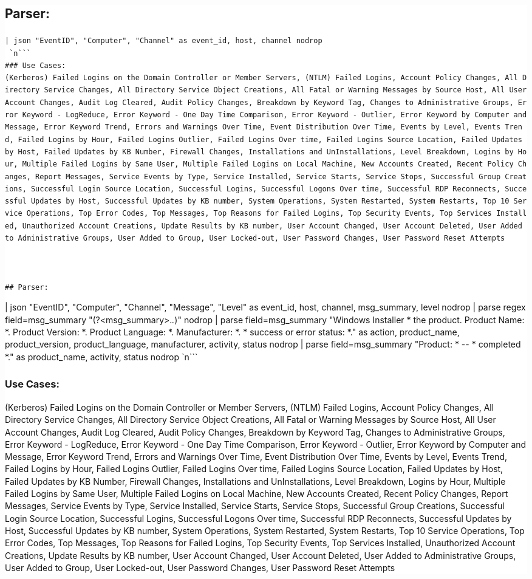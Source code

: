 

## Parser:
```
| json "EventID", "Computer", "Channel" as event_id, host, channel nodrop
 `n```
### Use Cases:
(Kerberos) Failed Logins on the Domain Controller or Member Servers, (NTLM) Failed Logins, Account Policy Changes, All Directory Service Changes, All Directory Service Object Creations, All Fatal or Warning Messages by Source Host, All User Account Changes, Audit Log Cleared, Audit Policy Changes, Breakdown by Keyword Tag, Changes to Administrative Groups, Error Keyword - LogReduce, Error Keyword - One Day Time Comparison, Error Keyword - Outlier, Error Keyword by Computer and Message, Error Keyword Trend, Errors and Warnings Over Time, Event Distribution Over Time, Events by Level, Events Trend, Failed Logins by Hour, Failed Logins Outlier, Failed Logins Over time, Failed Logins Source Location, Failed Updates by Host, Failed Updates by KB Number, Firewall Changes, Installations and UnInstallations, Level Breakdown, Logins by Hour, Multiple Failed Logins by Same User, Multiple Failed Logins on Local Machine, New Accounts Created, Recent Policy Changes, Report Messages, Service Events by Type, Service Installed, Service Starts, Service Stops, Successful Group Creations, Successful Login Source Location, Successful Logins, Successful Logons Over time, Successful RDP Reconnects, Successful Updates by Host, Successful Updates by KB number, System Operations, System Restarted, System Restarts, Top 10 Service Operations, Top Error Codes, Top Messages, Top Reasons for Failed Logins, Top Security Events, Top Services Installed, Unauthorized Account Creations, Update Results by KB number, User Account Changed, User Account Deleted, User Added to Administrative Groups, User Added to Group, User Locked-out, User Password Changes, User Password Reset Attempts



## Parser:
```
| json "EventID", "Computer", "Channel", "Message", "Level" as event_id, host, channel, msg_summary, level nodrop
| parse regex field=msg_summary "(?<msg_summary>.*\.*)" nodrop
| parse field=msg_summary "Windows Installer * the product. Product Name: *. Product Version: *. Product Language: *. Manufacturer: *. * success or error status: *." as action, product_name, product_version, product_language, manufacturer, activity, status nodrop | parse field=msg_summary "Product: * -- * completed *." as product_name, activity, status nodrop
 `n```
### Use Cases:
(Kerberos) Failed Logins on the Domain Controller or Member Servers, (NTLM) Failed Logins, Account Policy Changes, All Directory Service Changes, All Directory Service Object Creations, All Fatal or Warning Messages by Source Host, All User Account Changes, Audit Log Cleared, Audit Policy Changes, Breakdown by Keyword Tag, Changes to Administrative Groups, Error Keyword - LogReduce, Error Keyword - One Day Time Comparison, Error Keyword - Outlier, Error Keyword by Computer and Message, Error Keyword Trend, Errors and Warnings Over Time, Event Distribution Over Time, Events by Level, Events Trend, Failed Logins by Hour, Failed Logins Outlier, Failed Logins Over time, Failed Logins Source Location, Failed Updates by Host, Failed Updates by KB Number, Firewall Changes, Installations and UnInstallations, Level Breakdown, Logins by Hour, Multiple Failed Logins by Same User, Multiple Failed Logins on Local Machine, New Accounts Created, Recent Policy Changes, Report Messages, Service Events by Type, Service Installed, Service Starts, Service Stops, Successful Group Creations, Successful Login Source Location, Successful Logins, Successful Logons Over time, Successful RDP Reconnects, Successful Updates by Host, Successful Updates by KB number, System Operations, System Restarted, System Restarts, Top 10 Service Operations, Top Error Codes, Top Messages, Top Reasons for Failed Logins, Top Security Events, Top Services Installed, Unauthorized Account Creations, Update Results by KB number, User Account Changed, User Account Deleted, User Added to Administrative Groups, User Added to Group, User Locked-out, User Password Changes, User Password Reset Attempts
